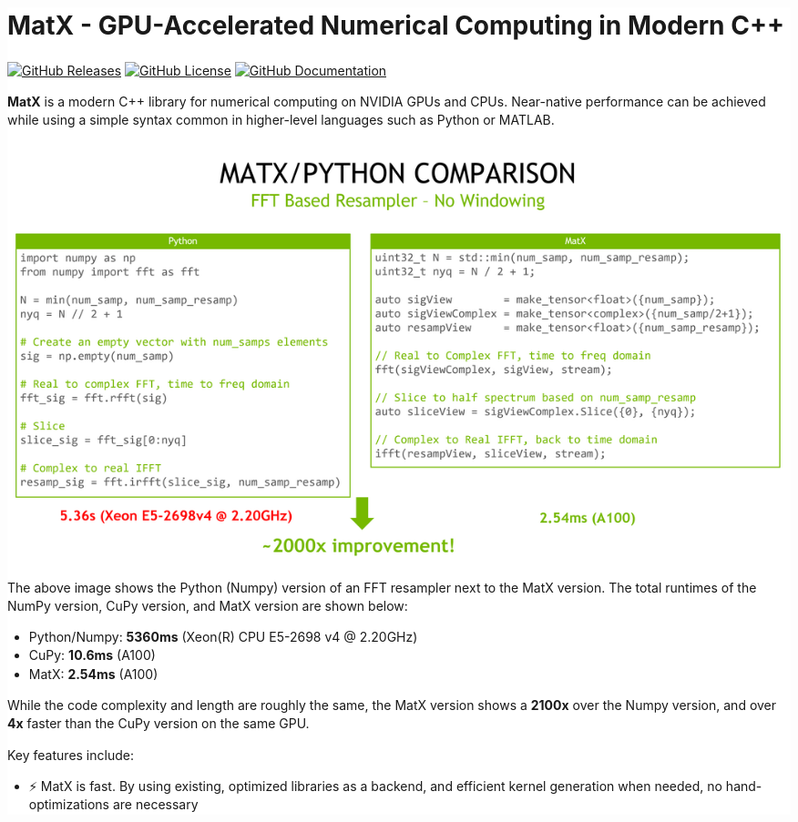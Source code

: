 # MatX - GPU-Accelerated Numerical Computing in Modern C++

[![GitHub Releases](https://img.shields.io/github/v/release/NVIDIA/MatX)](https://github.com/NVIDIA/MatX/releases/)
[![GitHub License](https://img.shields.io/badge/license-BSD-green)](https://github.com/NVIDIA/MatX/blob/main/LICENSE)
[![GitHub Documentation](https://img.shields.io/badge/wiki-documentation-forestgreen)](https://nvidia.github.io/MatX)

**MatX** is a modern C++ library for numerical computing on NVIDIA GPUs and CPUs. Near-native performance can be achieved while using a simple syntax common in higher-level languages such as Python or MATLAB.

![FFT resampler](docs_input/img/fft_resamp.PNG)

The above image shows the Python (Numpy) version of an FFT resampler next to the MatX version. The total runtimes of the NumPy version, CuPy version,
and MatX version are shown below:

* Python/Numpy: **5360ms** (Xeon(R) CPU E5-2698 v4 @ 2.20GHz)
* CuPy: **10.6ms**  (A100)
* MatX: **2.54ms** (A100)

While the code complexity and length are roughly the same, the MatX version shows a **2100x** over the Numpy version, and over **4x** faster than
the CuPy version on the same GPU. 

Key features include:

* :zap: MatX is fast. By using existing, optimized libraries as a backend, and efficient kernel generation when needed, no hand-optimizations
are necessary
